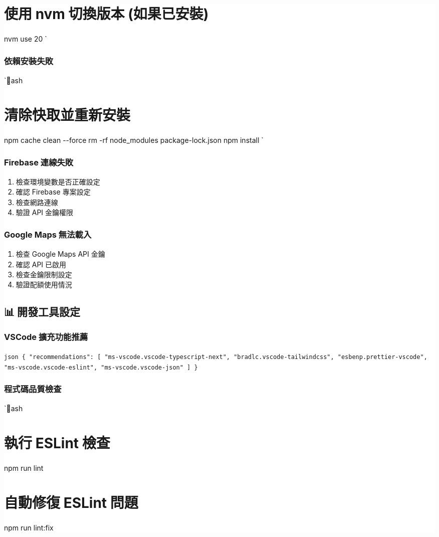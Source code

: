 # 使用 nvm 切換版本 (如果已安裝)
nvm use 20
`

### 依賴安裝失敗
`ash
# 清除快取並重新安裝
npm cache clean --force
rm -rf node_modules package-lock.json
npm install
`

### Firebase 連線失敗
1. 檢查環境變數是否正確設定
2. 確認 Firebase 專案設定
3. 檢查網路連線
4. 驗證 API 金鑰權限

### Google Maps 無法載入
1. 檢查 Google Maps API 金鑰
2. 確認 API 已啟用
3. 檢查金鑰限制設定
4. 驗證配額使用情況

## 📊 開發工具設定

### VSCode 擴充功能推薦
`json
{
  "recommendations": [
    "ms-vscode.vscode-typescript-next",
    "bradlc.vscode-tailwindcss",
    "esbenp.prettier-vscode",
    "ms-vscode.vscode-eslint",
    "ms-vscode.vscode-json"
  ]
}
`

### 程式碼品質檢查
`ash
# 執行 ESLint 檢查
npm run lint

# 自動修復 ESLint 問題
npm run lint:fix
